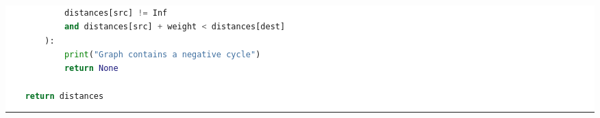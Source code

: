 ```python
            distances[src] != Inf
            and distances[src] + weight < distances[dest]
        ):
            print("Graph contains a negative cycle")
            return None

    return distances
```
---

